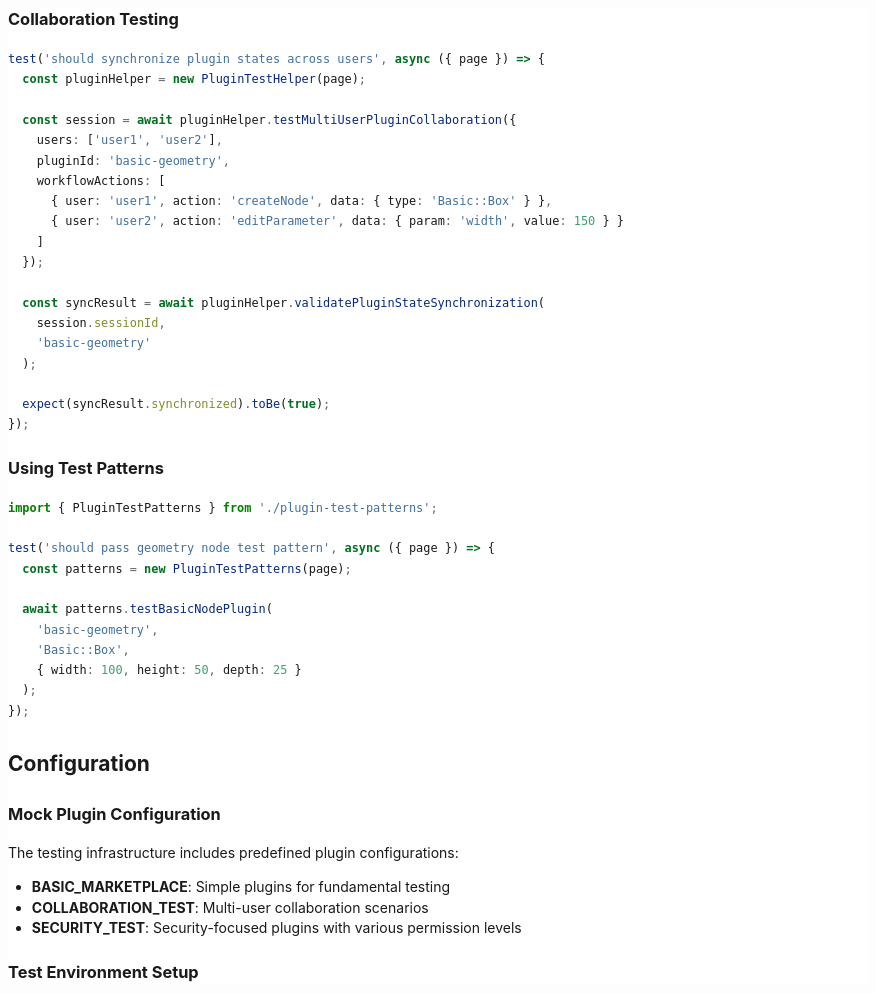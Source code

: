 ### Collaboration Testing

```typescript
test('should synchronize plugin states across users', async ({ page }) => {
  const pluginHelper = new PluginTestHelper(page);

  const session = await pluginHelper.testMultiUserPluginCollaboration({
    users: ['user1', 'user2'],
    pluginId: 'basic-geometry',
    workflowActions: [
      { user: 'user1', action: 'createNode', data: { type: 'Basic::Box' } },
      { user: 'user2', action: 'editParameter', data: { param: 'width', value: 150 } }
    ]
  });

  const syncResult = await pluginHelper.validatePluginStateSynchronization(
    session.sessionId,
    'basic-geometry'
  );

  expect(syncResult.synchronized).toBe(true);
});
```

### Using Test Patterns

```typescript
import { PluginTestPatterns } from './plugin-test-patterns';

test('should pass geometry node test pattern', async ({ page }) => {
  const patterns = new PluginTestPatterns(page);

  await patterns.testBasicNodePlugin(
    'basic-geometry',
    'Basic::Box',
    { width: 100, height: 50, depth: 25 }
  );
});
```

## Configuration

### Mock Plugin Configuration

The testing infrastructure includes predefined plugin configurations:

- **BASIC_MARKETPLACE**: Simple plugins for fundamental testing
- **COLLABORATION_TEST**: Multi-user collaboration scenarios
- **SECURITY_TEST**: Security-focused plugins with various permission levels

### Test Environment Setup
